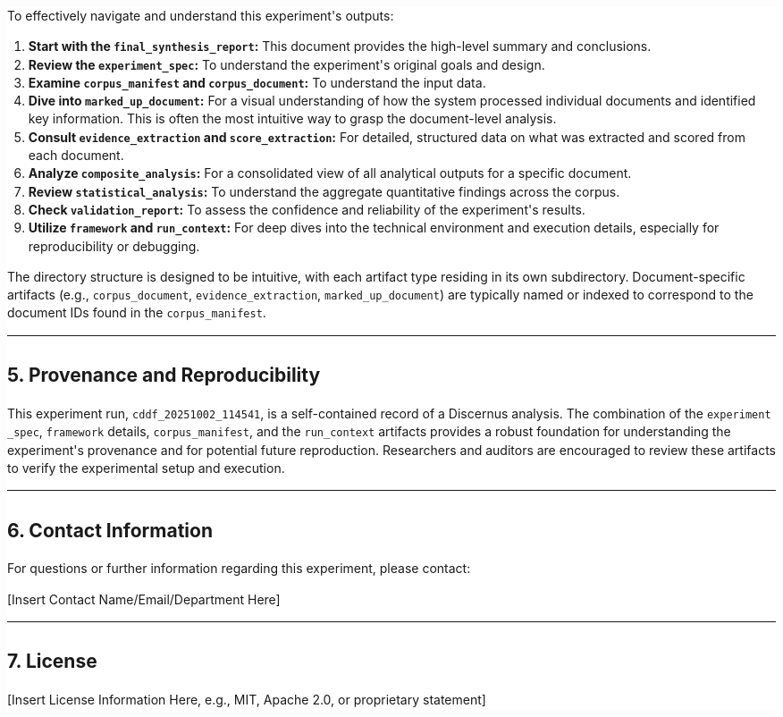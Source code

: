 To effectively navigate and understand this experiment's outputs:

1.  **Start with the `final_synthesis_report`:** This document provides the high-level summary and conclusions.
2.  **Review the `experiment_spec`:** To understand the experiment's original goals and design.
3.  **Examine `corpus_manifest` and `corpus_document`:** To understand the input data.
4.  **Dive into `marked_up_document`:** For a visual understanding of how the system processed individual documents and identified key information. This is often the most intuitive way to grasp the document-level analysis.
5.  **Consult `evidence_extraction` and `score_extraction`:** For detailed, structured data on what was extracted and scored from each document.
6.  **Analyze `composite_analysis`:** For a consolidated view of all analytical outputs for a specific document.
7.  **Review `statistical_analysis`:** To understand the aggregate quantitative findings across the corpus.
8.  **Check `validation_report`:** To assess the confidence and reliability of the experiment's results.
9.  **Utilize `framework` and `run_context`:** For deep dives into the technical environment and execution details, especially for reproducibility or debugging.

The directory structure is designed to be intuitive, with each artifact type residing in its own subdirectory. Document-specific artifacts (e.g., `corpus_document`, `evidence_extraction`, `marked_up_document`) are typically named or indexed to correspond to the document IDs found in the `corpus_manifest`.

---

## 5. Provenance and Reproducibility

This experiment run, `cddf_20251002_114541`, is a self-contained record of a Discernus analysis. The combination of the `experiment_spec`, `framework` details, `corpus_manifest`, and the `run_context` artifacts provides a robust foundation for understanding the experiment's provenance and for potential future reproduction. Researchers and auditors are encouraged to review these artifacts to verify the experimental setup and execution.

---

## 6. Contact Information

For questions or further information regarding this experiment, please contact:

[Insert Contact Name/Email/Department Here]

---

## 7. License

[Insert License Information Here, e.g., MIT, Apache 2.0, or proprietary statement]